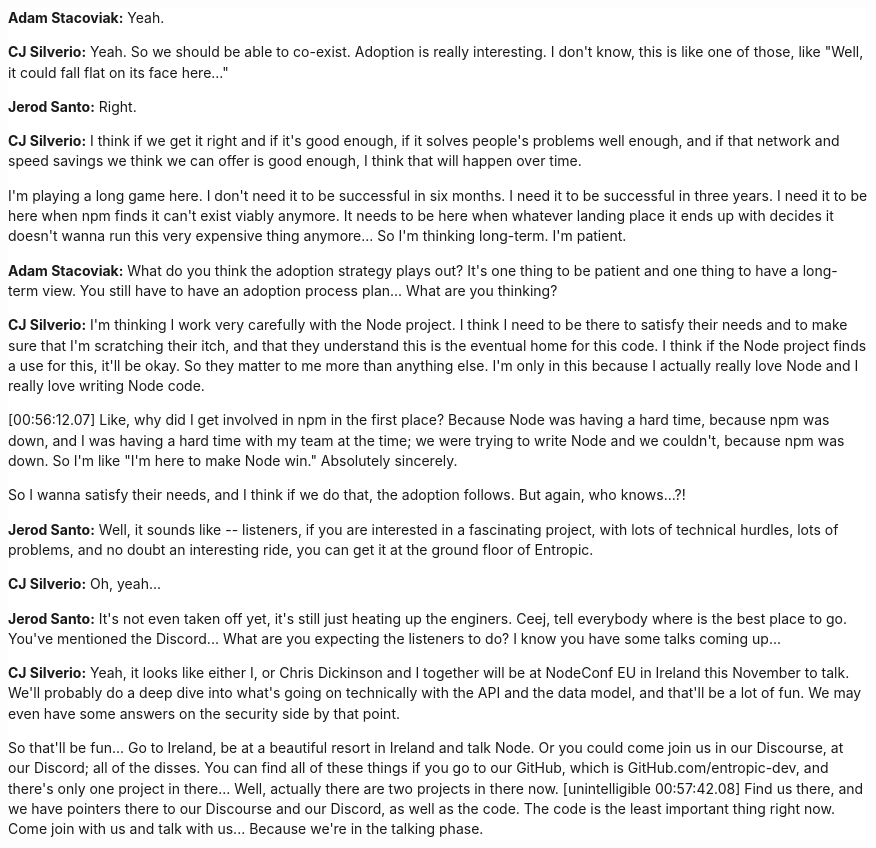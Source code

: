 **Adam Stacoviak:** Yeah.

**CJ Silverio:** Yeah. So we should be able to co-exist. Adoption is really interesting. I don't know, this is like one of those, like "Well, it could fall flat on its face here..."

**Jerod Santo:** Right.

**CJ Silverio:** I think if we get it right and if it's good enough, if it solves people's problems well enough, and if that network and speed savings we think we can offer is good enough, I think that will happen over time.

I'm playing a long game here. I don't need it to be successful in six months. I need it to be successful in three years. I need it to be here when npm finds it can't exist viably anymore. It needs to be here when whatever landing place it ends up with decides it doesn't wanna run this very expensive thing anymore... So I'm thinking long-term. I'm patient.

**Adam Stacoviak:** What do you think the adoption strategy plays out? It's one thing to be patient and one thing to have a long-term view. You still have to have an adoption process plan... What are you thinking?

**CJ Silverio:** I'm thinking I work very carefully with the Node project. I think I need to be there to satisfy their needs and to make sure that I'm scratching their itch, and that they understand this is the eventual home for this code. I think if the Node project finds a use for this, it'll be okay. So they matter to me more than anything else. I'm only in this because I actually really love Node and I really love writing Node code.

\[00:56:12.07\] Like, why did I get involved in npm in the first place? Because Node was having a hard time, because npm was down, and I was having a hard time with my team at the time; we were trying to write Node and we couldn't, because npm was down. So I'm like "I'm here to make Node win." Absolutely sincerely.

So I wanna satisfy their needs, and I think if we do that, the adoption follows. But again, who knows...?!

**Jerod Santo:** Well, it sounds like -- listeners, if you are interested in a fascinating project, with lots of technical hurdles, lots of problems, and no doubt an interesting ride, you can get it at the ground floor of Entropic.

**CJ Silverio:** Oh, yeah...

**Jerod Santo:** It's not even taken off yet, it's still just heating up the enginers. Ceej, tell everybody where is the best place to go. You've mentioned the Discord... What are you expecting the listeners to do? I know you have some talks coming up...

**CJ Silverio:** Yeah, it looks like either I, or Chris Dickinson and I together will be at NodeConf EU in Ireland this November to talk. We'll probably do a deep dive into what's going on technically with the API and the data model, and that'll be a lot of fun. We may even have some answers on the security side by that point.

So that'll be fun... Go to Ireland, be at a beautiful resort in Ireland and talk Node. Or you could come join us in our Discourse, at our Discord; all of the disses. You can find all of these things if you go to our GitHub, which is GitHub.com/entropic-dev, and there's only one project in there... Well, actually there are two projects in there now. \[unintelligible 00:57:42.08\] Find us there, and we have pointers there to our Discourse and our Discord, as well as the code. The code is the least important thing right now. Come join with us and talk with us... Because we're in the talking phase.
